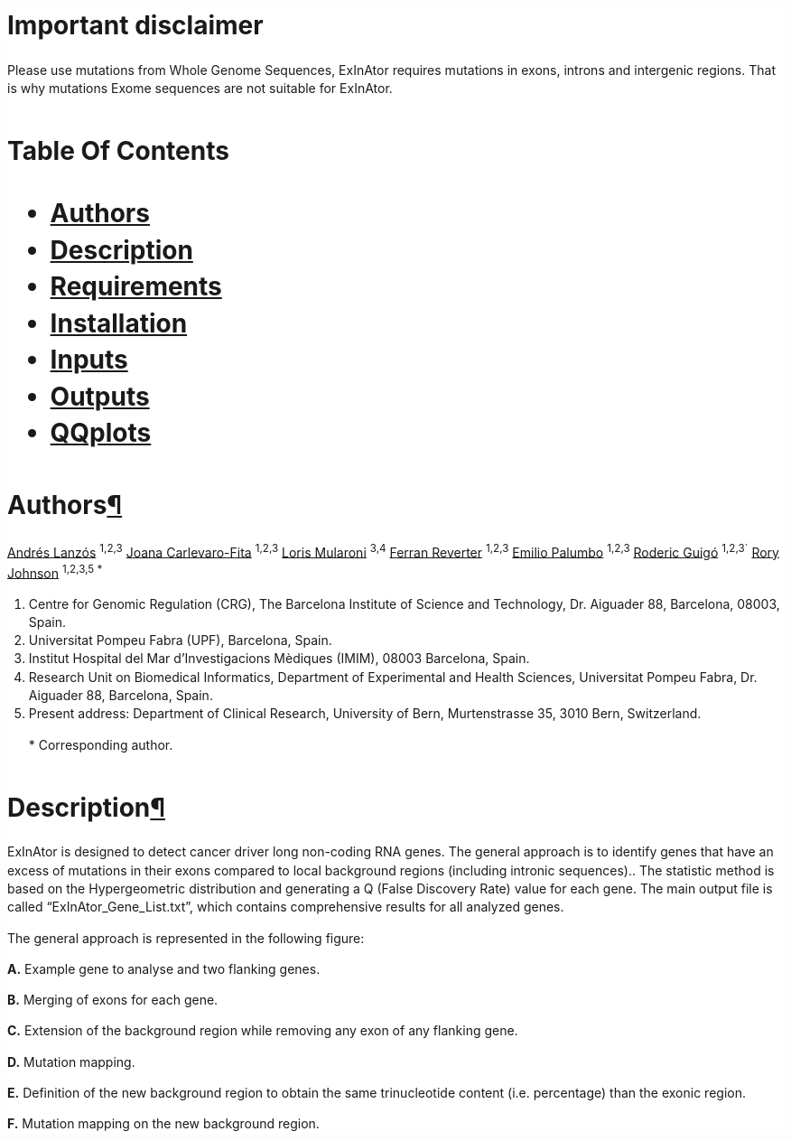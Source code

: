 <h1>Important disclaimer</h1>
<p>Please use mutations from Whole Genome Sequences, ExInAtor requires mutations in exons, introns and intergenic regions. That is why mutations Exome sequences are not suitable for ExInAtor.</p>

<h1>Table Of Contents
<ul>
<li><a class="reference internal" href="#authors">Authors</a></li>
<li><a class="reference internal" href="#description">Description</a></li>
<li><a class="reference internal" href="#requirements">Requirements</a></li>
<li><a class="reference internal" href="#installation">Installation</a></li>
<li><a class="reference internal" href="#inputs">Inputs</a></li>
<li><a class="reference internal" href="#outputs">Outputs</a></li>
<li><a class="reference internal" href="#qqplots">QQplots</a></li>
</ul>

<h1>Authors<a class="headerlink" href="#authors" title="Permalink to this headline">¶</a></h1>
<p><a class="reference external" href="mailto:andres&#46;lanzos&#37;&#52;&#48;crg&#46;eu">Andrés Lanzós</a> <sup>1,2,3</sup>
<a class="reference external" href="mailto:joana&#46;carlevaro&#37;&#52;&#48;crg&#46;eu">Joana Carlevaro-Fita</a> <sup>1,2,3</sup>
<a class="reference external" href="mailto:loris&#46;mularoni&#37;&#52;&#48;upf&#46;edu">Loris Mularoni</a> <sup>3,4</sup>
<a class="reference external" href="mailto:ferran&#46;reverter&#37;&#52;&#48;crg&#46;eu">Ferran Reverter</a> <sup>1,2,3</sup>
<a class="reference external" href="mailto:emilio&#46;palumbo&#37;&#52;&#48;crg&#46;eu">Emilio Palumbo</a> <sup>1,2,3</sup>
<a class="reference external" href="mailto:roderic&#46;guigo&#37;&#52;&#48;crg&#46;eu">Roderic Guigó</a> <sup>1,2,3`</sup>
<a class="reference external" href="mailto:rory&#46;johnson&#37;&#52;&#48;crg&#46;eu">Rory Johnson</a> <sup>1,2,3,5 *</sup></p>
<ol class="arabic simple">
<li>Centre for Genomic Regulation (CRG), The Barcelona Institute of Science and Technology, Dr. Aiguader 88, Barcelona, 08003, Spain.</li>
<li>Universitat Pompeu Fabra (UPF), Barcelona, Spain.</li>
<li>Institut Hospital del Mar d’Investigacions Mèdiques (IMIM), 08003 Barcelona, Spain.</li>
<li>Research Unit on Biomedical Informatics, Department of Experimental and Health Sciences, Universitat Pompeu Fabra, Dr. Aiguader 88, Barcelona, Spain.</li>
<li>Present address: Department of Clinical Research, University of Bern, Murtenstrasse 35, 3010 Bern, Switzerland.</li>
</ol>
<ul class="simple">
<p>* Corresponding author.</p>
</ul>
</div>
<div class="section" id="description">
<h1>Description<a class="headerlink" href="#description" title="Permalink to this headline">¶</a></h1>
<p>ExInAtor is designed to detect cancer driver long non-coding RNA genes.
The general approach is to identify genes that have an excess of mutations in their exons compared to local background regions (including intronic sequences)..
The statistic method is based on
the Hypergeometric distribution and generating a Q (False Discovery Rate) value for each gene.
The main output file is called &#8220;ExInAtor_Gene_List.txt&#8221;, which contains
comprehensive results for all analyzed genes.</p>
<p>The general approach is represented in the following figure:</p>
<p><strong>A.</strong> Example gene to analyse and two flanking genes.</p>
<p><strong>B.</strong> Merging of exons for each gene.</p>
<p><strong>C.</strong> Extension of the background region while removing any exon of any flanking gene.</p>
<p><strong>D.</strong> Mutation mapping.</p>
<p><strong>E.</strong> Definition of the new background region to obtain the same trinucleotide content (i.e. percentage) than the exonic region.</p>
<p><strong>F.</strong> Mutation mapping on the new background region.</p>